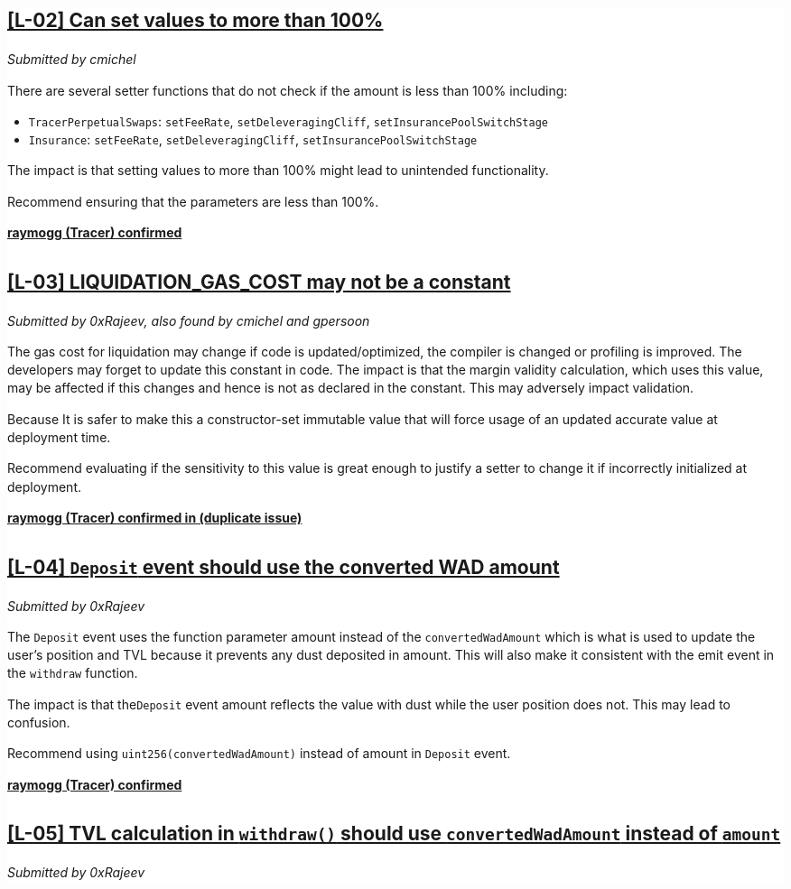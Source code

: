 ## [[L-02] Can set values to more than 100%](https://github.com/code-423n4/2021-06-tracer-findings/issues/102)
_Submitted by cmichel_

There are several setter functions that do not check if the amount is less than 100% including:

- `TracerPerpetualSwaps`: `setFeeRate`, `setDeleveragingCliff`, `setInsurancePoolSwitchStage`
- `Insurance`: `setFeeRate`, `setDeleveragingCliff`, `setInsurancePoolSwitchStage`

The impact is that setting values to more than 100% might lead to unintended functionality.

Recommend ensuring that the parameters are less than 100%.

**[raymogg (Tracer) confirmed](https://github.com/code-423n4/2021-06-tracer-findings/issues/102)**

## [[L-03] LIQUIDATION_GAS_COST may not be a constant](https://github.com/code-423n4/2021-06-tracer-findings/issues/48)
_Submitted by 0xRajeev, also found by cmichel and gpersoon_

The gas cost for liquidation may change if code is updated/optimized, the compiler is changed or profiling is improved. The developers may forget to update this constant in code. The impact is that the margin validity calculation, which uses this value, may be affected if this changes and hence is not as declared in the constant. This may adversely impact validation.

Because It is safer to make this a constructor-set immutable value that will force usage of an updated accurate value at deployment time.

Recommend evaluating if the sensitivity to this value is great enough to justify a setter to change it if incorrectly initialized at deployment.

**[raymogg (Tracer) confirmed in (duplicate issue)](https://github.com/code-423n4/2021-06-tracer-findings/issues/101)**


## [[L-04] `Deposit` event should use the converted WAD amount](https://github.com/code-423n4/2021-06-tracer-findings/issues/56)
_Submitted by 0xRajeev_

The `Deposit` event uses the function parameter amount instead of the `convertedWadAmount` which is what is used to update the user’s position and TVL because it prevents any dust deposited in amount. This will also make it consistent with the emit event in the `withdraw` function.

The impact is that the`Deposit` event amount reflects the value with dust while the user position does not. This may lead to confusion.

Recommend using `uint256(convertedWadAmount)` instead of amount in `Deposit` event.

**[raymogg (Tracer) confirmed](https://github.com/code-423n4/2021-06-tracer-findings/issues/56)**

## [[L-05] TVL calculation in `withdraw()` should use `convertedWadAmount` instead of `amount`](https://github.com/code-423n4/2021-06-tracer-findings/issues/57)
_Submitted by 0xRajeev_
